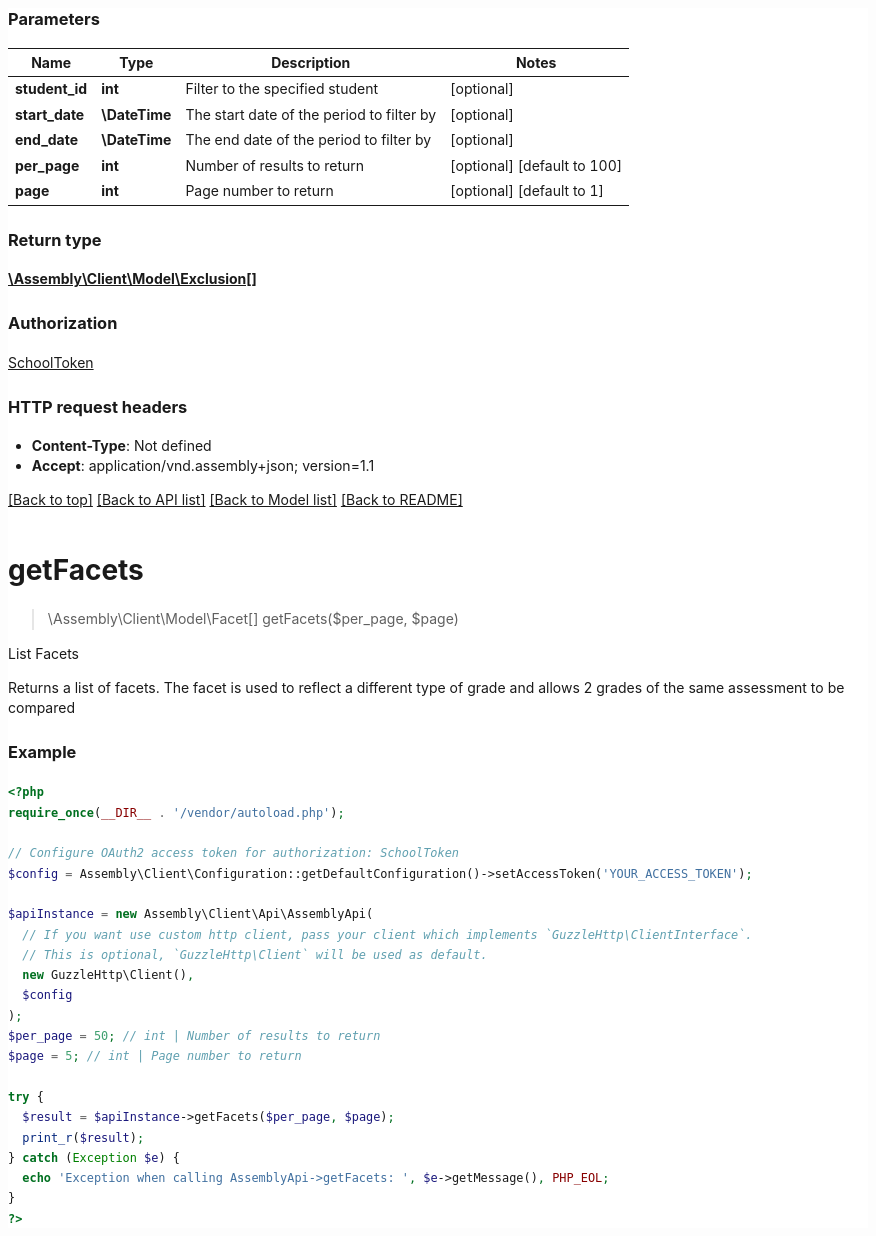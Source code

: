 ### Parameters

Name | Type | Description  | Notes
------------- | ------------- | ------------- | -------------
 **student_id** | **int**| Filter to the specified student | [optional]
 **start_date** | **\DateTime**| The start date of the period to filter by | [optional]
 **end_date** | **\DateTime**| The end date of the period to filter by | [optional]
 **per_page** | **int**| Number of results to return | [optional] [default to 100]
 **page** | **int**| Page number to return | [optional] [default to 1]

### Return type

[**\Assembly\Client\Model\Exclusion[]**](../Model/Exclusion.md)

### Authorization

[SchoolToken](../../README.md#SchoolToken)

### HTTP request headers

 - **Content-Type**: Not defined
 - **Accept**: application/vnd.assembly+json; version=1.1

[[Back to top]](#) [[Back to API list]](../../README.md#documentation-for-api-endpoints) [[Back to Model list]](../../README.md#documentation-for-models) [[Back to README]](../../README.md)

# **getFacets**
> \Assembly\Client\Model\Facet[] getFacets($per_page, $page)

List Facets

Returns a list of facets. The facet is used to reflect a different type of grade and allows 2 grades of the same assessment to be compared

### Example
```php
<?php
require_once(__DIR__ . '/vendor/autoload.php');

// Configure OAuth2 access token for authorization: SchoolToken
$config = Assembly\Client\Configuration::getDefaultConfiguration()->setAccessToken('YOUR_ACCESS_TOKEN');

$apiInstance = new Assembly\Client\Api\AssemblyApi(
  // If you want use custom http client, pass your client which implements `GuzzleHttp\ClientInterface`.
  // This is optional, `GuzzleHttp\Client` will be used as default.
  new GuzzleHttp\Client(),
  $config
);
$per_page = 50; // int | Number of results to return
$page = 5; // int | Page number to return

try {
  $result = $apiInstance->getFacets($per_page, $page);
  print_r($result);
} catch (Exception $e) {
  echo 'Exception when calling AssemblyApi->getFacets: ', $e->getMessage(), PHP_EOL;
}
?>
```
